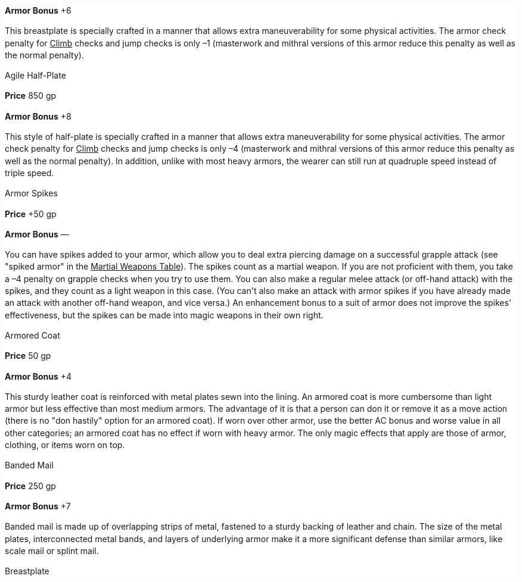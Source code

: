 **Armor Bonus** +6

This breastplate is specially crafted in a manner that allows extra maneuverability for some physical activities. The armor check penalty for [Climb](/pathfinderRPG/prd/skills/climb.html#_climb) checks and jump checks is only –1 (masterwork and mithral versions of this armor reduce this penalty as well as the normal penalty).

Agile Half-Plate

**Price** 850 gp

**Armor Bonus** +8

This style of half-plate is specially crafted in a manner that allows extra maneuverability for some physical activities. The armor check penalty for [Climb](/pathfinderRPG/prd/skills/climb.html#_climb) checks and jump checks is only –4 (masterwork and mithral versions of this armor reduce this penalty as well as the normal penalty). In addition, unlike with most heavy armors, the wearer can still run at quadruple speed instead of triple speed.

Armor Spikes

**Price** +50 gp

**Armor Bonus** —

You can have spikes added to your armor, which allow you to deal extra piercing damage on a successful grapple attack (see "spiked armor" in the [Martial Weapons Table](/pathfinderRPG/prd/ultimateEquipment/armsAndArmor/weapons.html#_martial-weapons-table)). The spikes count as a martial weapon. If you are not proficient with them, you take a –4 penalty on grapple checks when you try to use them. You can also make a regular melee attack (or off-hand attack) with the spikes, and they count as a light weapon in this case. (You can't also make an attack with armor spikes if you have already made an attack with another off-hand weapon, and vice versa.) An enhancement bonus to a suit of armor does not improve the spikes' effectiveness, but the spikes can be made into magic weapons in their own right.

Armored Coat

**Price** 50 gp

**Armor Bonus** +4

This sturdy leather coat is reinforced with metal plates sewn into the lining. An armored coat is more cumbersome than light armor but less effective than most medium armors. The advantage of it is that a person can don it or remove it as a move action (there is no "don hastily" option for an armored coat). If worn over other armor, use the better AC bonus and worse value in all other categories; an armored coat has no effect if worn with heavy armor. The only magic effects that apply are those of armor, clothing, or items worn on top.

Banded Mail

**Price** 250 gp

**Armor Bonus** +7

Banded mail is made up of overlapping strips of metal, fastened to a sturdy backing of leather and chain. The size of the metal plates, interconnected metal bands, and layers of underlying armor make it a more significant defense than similar armors, like scale mail or splint mail.

Breastplate
